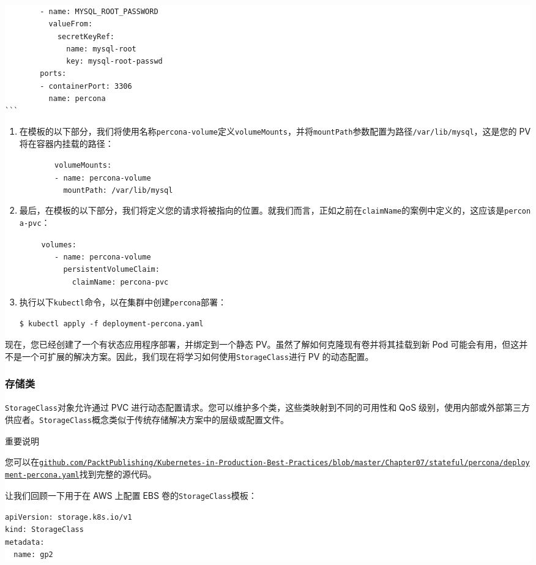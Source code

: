             - name: MYSQL_ROOT_PASSWORD
              valueFrom:
                secretKeyRef:
                  name: mysql-root
                  key: mysql-root-passwd
            ports:
            - containerPort: 3306
              name: percona
    ```

1.  在模板的以下部分，我们将使用名称`percona-volume`定义`volumeMounts`，并将`mountPath`参数配置为路径`/var/lib/mysql`，这是您的 PV 将在容器内挂载的路径：

    ```
            volumeMounts:
            - name: percona-volume
              mountPath: /var/lib/mysql
    ```

1.  最后，在模板的以下部分，我们将定义您的请求将被指向的位置。就我们而言，正如之前在`claimName`的案例中定义的，这应该是`percona-pvc`：

    ```
         volumes:
            - name: percona-volume
              persistentVolumeClaim:
                claimName: percona-pvc
    ```

1.  执行以下`kubectl`命令，以在集群中创建`percona`部署：

    ```
    $ kubectl apply -f deployment-percona.yaml
    ```

现在，您已经创建了一个有状态应用程序部署，并绑定到一个静态 PV。虽然了解如何克隆现有卷并将其挂载到新 Pod 可能会有用，但这并不是一个可扩展的解决方案。因此，我们现在将学习如何使用`StorageClass`进行 PV 的动态配置。

### 存储类

`StorageClass`对象允许通过 PVC 进行动态配置请求。您可以维护多个类，这些类映射到不同的可用性和 QoS 级别，使用内部或外部第三方供应者。`StorageClass`概念类似于传统存储解决方案中的层级或配置文件。

重要说明

您可以在[`github.com/PacktPublishing/Kubernetes-in-Production-Best-Practices/blob/master/Chapter07/stateful/percona/deployment-percona.yaml`](https://github.com/PacktPublishing/Kubernetes-in-Production-Best-Practices/blob/master/Chapter07/stateful/percona/deployment-percona.yaml)找到完整的源代码。

让我们回顾一下用于在 AWS 上配置 EBS 卷的`StorageClass`模板：

```
apiVersion: storage.k8s.io/v1
kind: StorageClass
metadata:
  name: gp2
```
